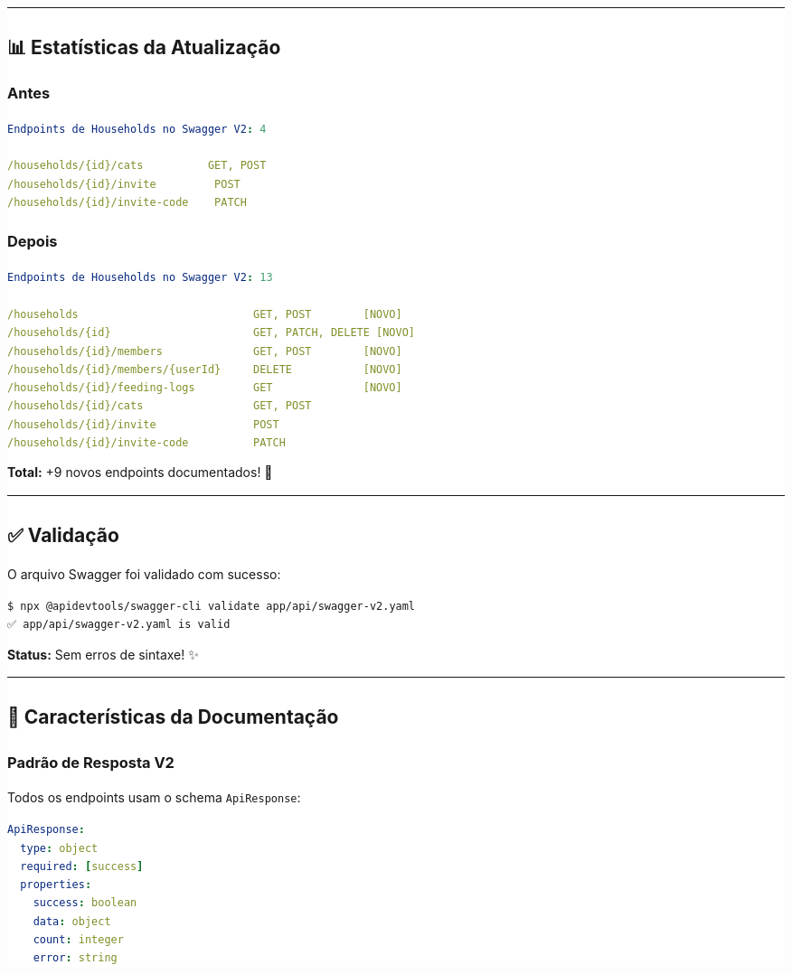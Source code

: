 
---

## 📊 Estatísticas da Atualização

### Antes
```yaml
Endpoints de Households no Swagger V2: 4

/households/{id}/cats          GET, POST
/households/{id}/invite         POST
/households/{id}/invite-code    PATCH
```

### Depois
```yaml
Endpoints de Households no Swagger V2: 13

/households                           GET, POST        [NOVO]
/households/{id}                      GET, PATCH, DELETE [NOVO]
/households/{id}/members              GET, POST        [NOVO]
/households/{id}/members/{userId}     DELETE           [NOVO]
/households/{id}/feeding-logs         GET              [NOVO]
/households/{id}/cats                 GET, POST
/households/{id}/invite               POST
/households/{id}/invite-code          PATCH
```

**Total:** +9 novos endpoints documentados! 🎉

---

## ✅ Validação

O arquivo Swagger foi validado com sucesso:

```bash
$ npx @apidevtools/swagger-cli validate app/api/swagger-v2.yaml
✅ app/api/swagger-v2.yaml is valid
```

**Status:** Sem erros de sintaxe! ✨

---

## 🎨 Características da Documentação

### Padrão de Resposta V2
Todos os endpoints usam o schema `ApiResponse`:
```yaml
ApiResponse:
  type: object
  required: [success]
  properties:
    success: boolean
    data: object
    count: integer
    error: string
```
